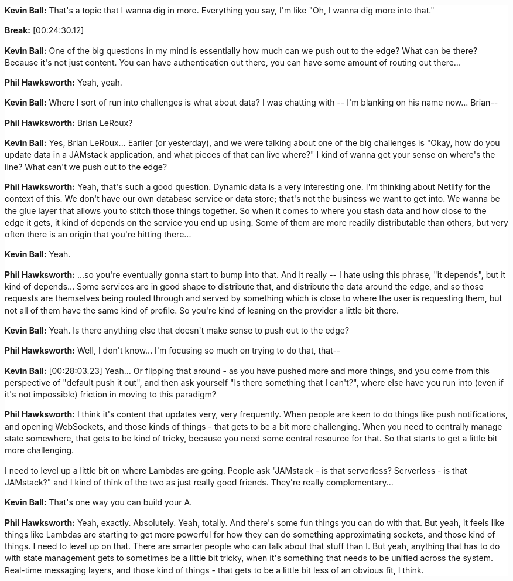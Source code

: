 **Kevin Ball:** That's a topic that I wanna dig in more. Everything you say, I'm like "Oh, I wanna dig more into that."

**Break:** \[00:24:30.12\]

**Kevin Ball:** One of the big questions in my mind is essentially how much can we push out to the edge? What can be there? Because it's not just content. You can have authentication out there, you can have some amount of routing out there...

**Phil Hawksworth:** Yeah, yeah.

**Kevin Ball:** Where I sort of run into challenges is what about data? I was chatting with -- I'm blanking on his name now... Brian--

**Phil Hawksworth:** Brian LeRoux?

**Kevin Ball:** Yes, Brian LeRoux... Earlier (or yesterday), and we were talking about one of the big challenges is "Okay, how do you update data in a JAMstack application, and what pieces of that can live where?" I kind of wanna get your sense on where's the line? What can't we push out to the edge?

**Phil Hawksworth:** Yeah, that's such a good question. Dynamic data is a very interesting one. I'm thinking about Netlify for the context of this. We don't have our own database service or data store; that's not the business we want to get into. We wanna be the glue layer that allows you to stitch those things together. So when it comes to where you stash data and how close to the edge it gets, it kind of depends on the service you end up using. Some of them are more readily distributable than others, but very often there is an origin that you're hitting there...

**Kevin Ball:** Yeah.

**Phil Hawksworth:** ...so you're eventually gonna start to bump into that. And it really -- I hate using this phrase, "it depends", but it kind of depends... Some services are in good shape to distribute that, and distribute the data around the edge, and so those requests are themselves being routed through and served by something which is close to where the user is requesting them, but not all of them have the same kind of profile. So you're kind of leaning on the provider a little bit there.

**Kevin Ball:** Yeah. Is there anything else that doesn't make sense to push out to the edge?

**Phil Hawksworth:** Well, I don't know... I'm focusing so much on trying to do that, that--

**Kevin Ball:** \[00:28:03.23\] Yeah... Or flipping that around - as you have pushed more and more things, and you come from this perspective of "default push it out", and then ask yourself "Is there something that I can't?", where else have you run into (even if it's not impossible) friction in moving to this paradigm?

**Phil Hawksworth:** I think it's content that updates very, very frequently. When people are keen to do things like push notifications, and opening WebSockets, and those kinds of things - that gets to be a bit more challenging. When you need to centrally manage state somewhere, that gets to be kind of tricky, because you need some central resource for that. So that starts to get a little bit more challenging.

I need to level up a little bit on where Lambdas are going. People ask "JAMstack - is that serverless? Serverless - is that JAMstack?" and I kind of think of the two as just really good friends. They're really complementary...

**Kevin Ball:** That's one way you can build your A.

**Phil Hawksworth:** Yeah, exactly. Absolutely. Yeah, totally. And there's some fun things you can do with that. But yeah, it feels like things like Lambdas are starting to get more powerful for how they can do something approximating sockets, and those kind of things. I need to level up on that. There are smarter people who can talk about that stuff than I. But yeah, anything that has to do with state management gets to sometimes be a little bit tricky, when it's something that needs to be unified across the system. Real-time messaging layers, and those kind of things - that gets to be a little bit less of an obvious fit, I think.
